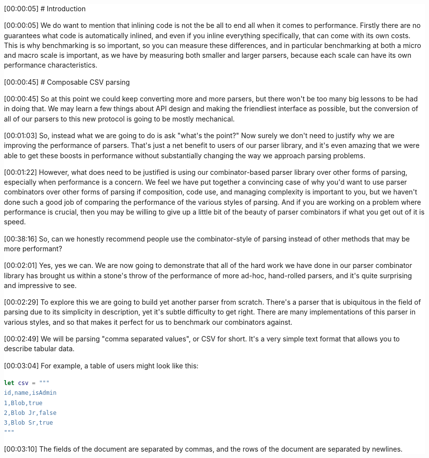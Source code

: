 [00:00:05] # Introduction

[00:00:05] We do want to mention that inlining code is not the be all to end all when it comes to performance. Firstly there are no guarantees what code is automatically inlined, and even if you inline everything specifically, that can come with its own costs. This is why benchmarking is so important, so you can measure these differences, and in particular benchmarking at both a micro and macro scale is important, as we have by measuring both smaller and larger parsers, because each scale can have its own performance characteristics.

[00:00:45] # Composable CSV parsing

[00:00:45] So at this point we could keep converting more and more parsers, but there won't be too many big lessons to be had in doing that. We may learn a few things about API design and making the friendliest interface as possible, but the conversion of all of our parsers to this new protocol is going to be mostly mechanical.

[00:01:03] So, instead what we are going to do is ask "what's the point?" Now surely we don't need to justify why we are improving the performance of parsers. That's just a net benefit to users of our parser library, and it's even amazing that we were able to get these boosts in performance without substantially changing the way we approach parsing problems.

[00:01:22] However, what does need to be justified is using our combinator-based parser library over other forms of parsing, especially when performance is a concern. We feel we have put together a convincing case of why you'd want to use parser combinators over other forms of parsing if composition, code use, and managing complexity is important to you, but we haven't done such a good job of comparing the performance of the various styles of parsing. And if you are working on a problem where performance is crucial, then you may be willing to give up a little bit of the beauty of parser combinators if what you get out of it is speed.

[00:38:16] So, can we honestly recommend people use the combinator-style of parsing instead of other methods that may be more performant?

[00:02:01] Yes, yes we can. We are now going to demonstrate that all of the hard work we have done in our parser combinator library has brought us within a stone's throw of the performance of more ad-hoc, hand-rolled parsers, and it's quite surprising and impressive to see.

[00:02:29] To explore this we are going to build yet another parser from scratch. There's a parser that is ubiquitous in the field of parsing due to its simplicity in description, yet it's subtle difficulty to get right. There are many implementations of this parser in various styles, and so that makes it perfect for us to benchmark our combinators against.

[00:02:49] We will be parsing "comma separated values", or CSV for short. It's a very simple text format that allows you to describe tabular data.

[00:03:04] For example, a table of users might look like this:

```swift
let csv = """
id,name,isAdmin
1,Blob,true
2,Blob Jr,false
3,Blob Sr,true
"""
```

[00:03:10] The fields of the document are separated by commas, and the rows of the document are separated by newlines.
